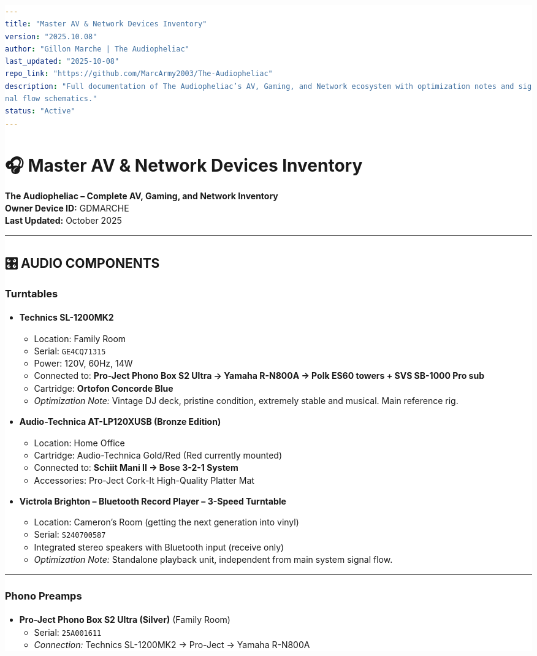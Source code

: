 ```yaml
---
title: "Master AV & Network Devices Inventory"
version: "2025.10.08"
author: "Gillon Marche | The Audiopheliac"
last_updated: "2025-10-08"
repo_link: "https://github.com/MarcArmy2003/The-Audiopheliac"
description: "Full documentation of The Audiopheliac’s AV, Gaming, and Network ecosystem with optimization notes and signal flow schematics."
status: "Active"
---
```


# 🎧 Master AV & Network Devices Inventory
**The Audiopheliac – Complete AV, Gaming, and Network Inventory**  
**Owner Device ID:** GDMARCHE  
**Last Updated:** October 2025  

---

## 🎛️ AUDIO COMPONENTS

### Turntables

* **Technics SL-1200MK2**
  * Location: Family Room  
  * Serial: `GE4CQ71315`  
  * Power: 120V, 60Hz, 14W  
  * Connected to: **Pro-Ject Phono Box S2 Ultra → Yamaha R-N800A → Polk ES60 towers + SVS SB-1000 Pro sub**  
  * Cartridge: **Ortofon Concorde Blue**  
  * *Optimization Note:* Vintage DJ deck, pristine condition, extremely stable and musical. Main reference rig.

* **Audio-Technica AT-LP120XUSB (Bronze Edition)**
  * Location: Home Office  
  * Cartridge: Audio-Technica Gold/Red (Red currently mounted)  
  * Connected to: **Schiit Mani II → Bose 3-2-1 System**  
  * Accessories: Pro-Ject Cork-It High-Quality Platter Mat

* **Victrola Brighton – Bluetooth Record Player – 3-Speed Turntable**
  * Location: Cameron’s Room (getting the next generation into vinyl)
  * Serial: `S240700587`
  * Integrated stereo speakers with Bluetooth input (receive only)  
  * *Optimization Note:* Standalone playback unit, independent from main system signal flow.

---

### Phono Preamps

* **Pro-Ject Phono Box S2 Ultra (Silver)** (Family Room)  
  * Serial: `25A001611`
  * *Connection:* Technics SL-1200MK2 → Pro-Ject → Yamaha R-N800A  
